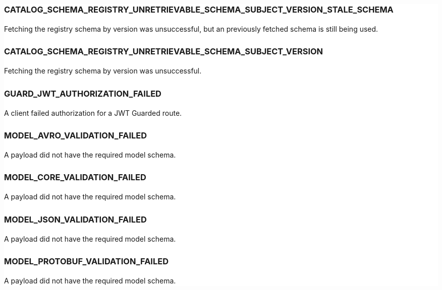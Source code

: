 ### CATALOG_SCHEMA_REGISTRY_UNRETRIEVABLE_SCHEMA_SUBJECT_VERSION_STALE_SCHEMA

Fetching the registry schema by version was unsuccessful, but an previously fetched schema is still being used.

### CATALOG_SCHEMA_REGISTRY_UNRETRIEVABLE_SCHEMA_SUBJECT_VERSION

Fetching the registry schema by version was unsuccessful.

### GUARD_JWT_AUTHORIZATION_FAILED

A client failed authorization for a JWT Guarded route.

### MODEL_AVRO_VALIDATION_FAILED

A payload did not have the required model schema.

### MODEL_CORE_VALIDATION_FAILED

A payload did not have the required model schema.

### MODEL_JSON_VALIDATION_FAILED

A payload did not have the required model schema.

### MODEL_PROTOBUF_VALIDATION_FAILED

A payload did not have the required model schema.
